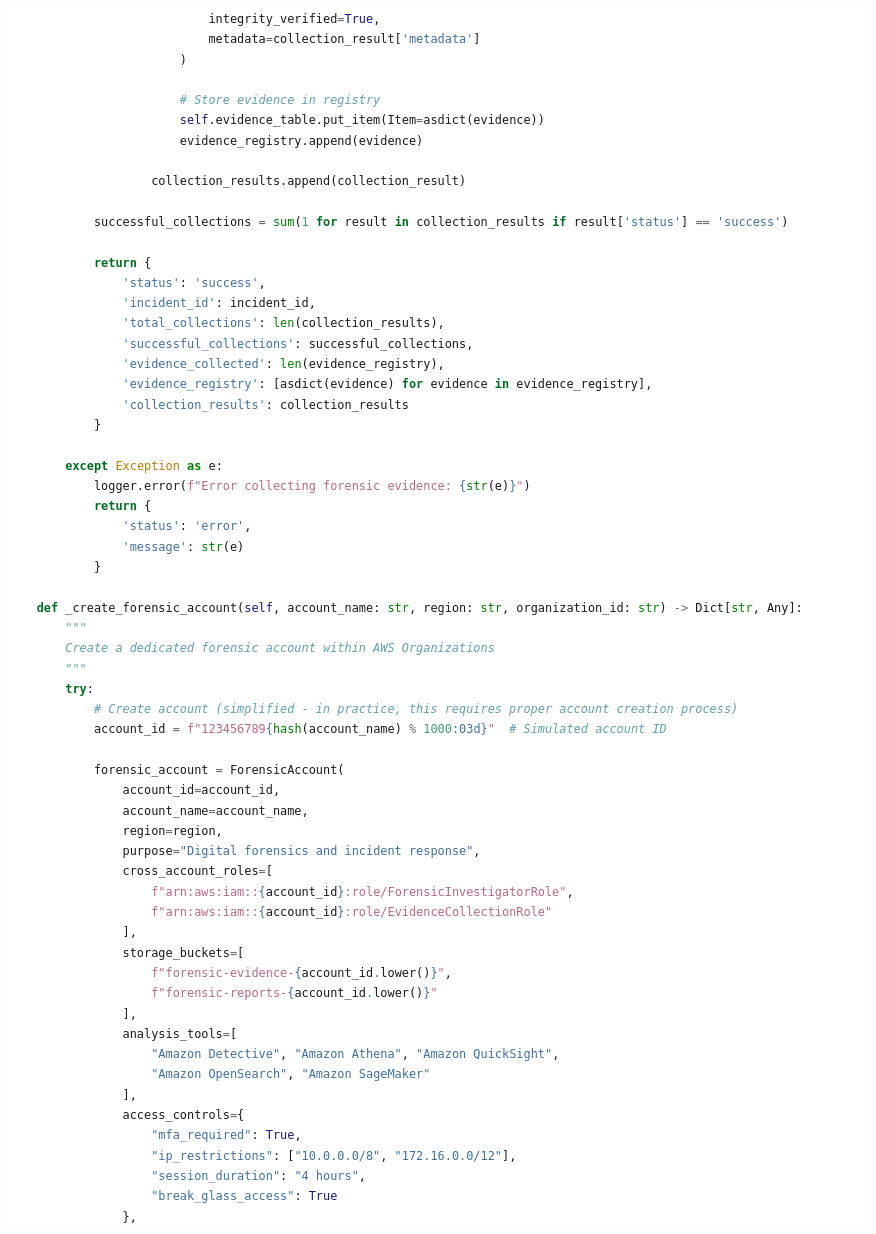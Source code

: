 ```python
                            integrity_verified=True,
                            metadata=collection_result['metadata']
                        )
                        
                        # Store evidence in registry
                        self.evidence_table.put_item(Item=asdict(evidence))
                        evidence_registry.append(evidence)
                    
                    collection_results.append(collection_result)
            
            successful_collections = sum(1 for result in collection_results if result['status'] == 'success')
            
            return {
                'status': 'success',
                'incident_id': incident_id,
                'total_collections': len(collection_results),
                'successful_collections': successful_collections,
                'evidence_collected': len(evidence_registry),
                'evidence_registry': [asdict(evidence) for evidence in evidence_registry],
                'collection_results': collection_results
            }
            
        except Exception as e:
            logger.error(f"Error collecting forensic evidence: {str(e)}")
            return {
                'status': 'error',
                'message': str(e)
            }
    
    def _create_forensic_account(self, account_name: str, region: str, organization_id: str) -> Dict[str, Any]:
        """
        Create a dedicated forensic account within AWS Organizations
        """
        try:
            # Create account (simplified - in practice, this requires proper account creation process)
            account_id = f"123456789{hash(account_name) % 1000:03d}"  # Simulated account ID
            
            forensic_account = ForensicAccount(
                account_id=account_id,
                account_name=account_name,
                region=region,
                purpose="Digital forensics and incident response",
                cross_account_roles=[
                    f"arn:aws:iam::{account_id}:role/ForensicInvestigatorRole",
                    f"arn:aws:iam::{account_id}:role/EvidenceCollectionRole"
                ],
                storage_buckets=[
                    f"forensic-evidence-{account_id.lower()}",
                    f"forensic-reports-{account_id.lower()}"
                ],
                analysis_tools=[
                    "Amazon Detective", "Amazon Athena", "Amazon QuickSight",
                    "Amazon OpenSearch", "Amazon SageMaker"
                ],
                access_controls={
                    "mfa_required": True,
                    "ip_restrictions": ["10.0.0.0/8", "172.16.0.0/12"],
                    "session_duration": "4 hours",
                    "break_glass_access": True
                },
```